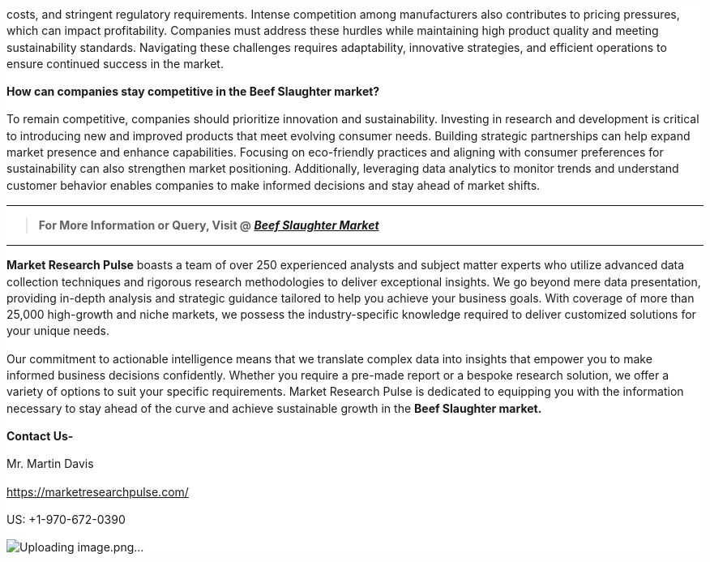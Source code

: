 costs, and stringent regulatory requirements. Intense competition among manufacturers also contributes to pricing pressures, which can impact profitability. Companies must address these hurdles while maintaining high product quality and meeting sustainability standards. Navigating these challenges requires adaptability, innovative strategies, and efficient operations to ensure continued success in the market.</p><p><strong>How can companies stay competitive in the Beef Slaughter market?</strong></p><p>To remain competitive, companies should prioritize innovation and sustainability. Investing in research and development is critical to introducing new and improved products that meet evolving consumer needs. Building strategic partnerships can help expand market presence and enhance capabilities. Focusing on eco-friendly practices and aligning with consumer preferences for sustainability can also strengthen market positioning. Additionally, leveraging data analytics to monitor trends and understand customer behavior enables companies to make informed decisions and stay ahead of market shifts.</p><hr /><blockquote><p><strong>For More Information or Query, Visit @&nbsp;<em><a href="https://marketresearchpulse.com/report/72929/beef-slaughter-market?utm_source=Linkedin&utm_medium=091">Beef Slaughter Market</a></em></strong></p></blockquote><hr /><p><strong>Market Research Pulse</strong> boasts a team of over 250 experienced analysts and subject matter experts who utilize advanced data collection techniques and rigorous research methodologies to deliver exceptional insights. We go beyond mere data presentation, providing in-depth analysis and strategic guidance tailored to help you achieve your business goals. With coverage of more than 25,000 high-growth and niche markets, we possess the industry-specific knowledge required to deliver customized solutions for your unique needs.</p><p>Our commitment to actionable intelligence means that we translate complex data into insights that empower you to make informed business decisions confidently. Whether you require a pre-made report or a bespoke research solution, we offer a variety of options to suit your specific requirements. Market Research Pulse is dedicated to equipping you with the information necessary to stay ahead of the curve and achieve sustainable growth in the <strong>Beef Slaughter market.</strong></p><p><strong>Contact Us-</strong></p><p>Mr. Martin Davis</p><p>https://marketresearchpulse.com/</p><p>US: +1-970-672-0390</p>
![Uploading image.png…]()
